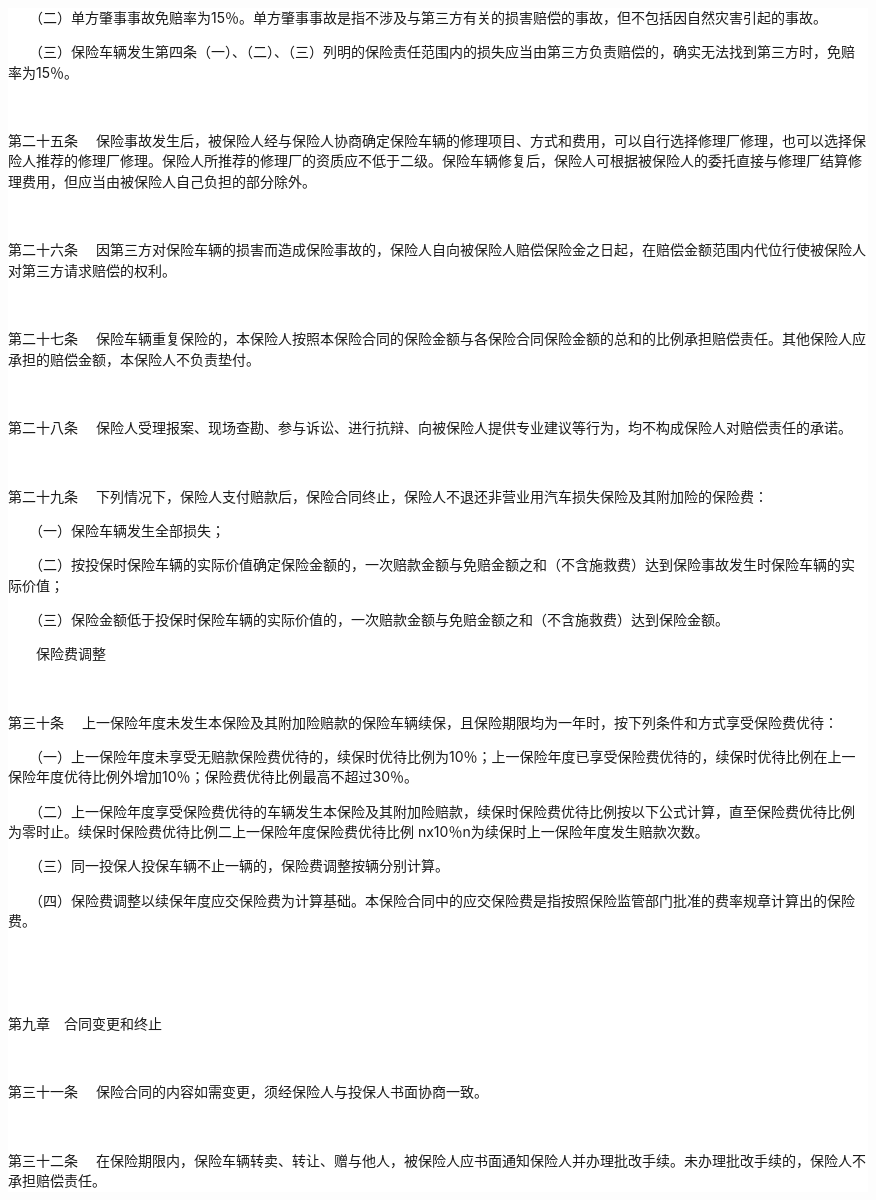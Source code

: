 　　（二）单方肇事事故免赔率为15％。单方肇事事故是指不涉及与第三方有关的损害赔偿的事故，但不包括因自然灾害引起的事故。

　　（三）保险车辆发生第四条（一）、（二）、（三）列明的保险责任范围内的损失应当由第三方负责赔偿的，确实无法找到第三方时，免赔率为15％。

　　

第二十五条
　保险事故发生后，被保险人经与保险人协商确定保险车辆的修理项目、方式和费用，可以自行选择修理厂修理，也可以选择保险人推荐的修理厂修理。保险人所推荐的修理厂的资质应不低于二级。保险车辆修复后，保险人可根据被保险人的委托直接与修理厂结算修理费用，但应当由被保险人自己负担的部分除外。

　　

第二十六条
　因第三方对保险车辆的损害而造成保险事故的，保险人自向被保险人赔偿保险金之日起，在赔偿金额范围内代位行使被保险人对第三方请求赔偿的权利。

　　

第二十七条
　保险车辆重复保险的，本保险人按照本保险合同的保险金额与各保险合同保险金额的总和的比例承担赔偿责任。其他保险人应承担的赔偿金额，本保险人不负责垫付。

　　

第二十八条
　保险人受理报案、现场查勘、参与诉讼、进行抗辩、向被保险人提供专业建议等行为，均不构成保险人对赔偿责任的承诺。

　　

第二十九条
　下列情况下，保险人支付赔款后，保险合同终止，保险人不退还非营业用汽车损失保险及其附加险的保险费：

　　（一）保险车辆发生全部损失；

　　（二）按投保时保险车辆的实际价值确定保险金额的，一次赔款金额与免赔金额之和（不含施救费）达到保险事故发生时保险车辆的实际价值；

　　（三）保险金额低于投保时保险车辆的实际价值的，一次赔款金额与免赔金额之和（不含施救费）达到保险金额。

　　保险费调整

　　

第三十条
　上一保险年度未发生本保险及其附加险赔款的保险车辆续保，且保险期限均为一年时，按下列条件和方式享受保险费优待：

　　（一）上一保险年度未享受无赔款保险费优待的，续保时优待比例为10％；上一保险年度已享受保险费优待的，续保时优待比例在上一保险年度优待比例外增加10％；保险费优待比例最高不超过30％。

　　（二）上一保险年度享受保险费优待的车辆发生本保险及其附加险赔款，续保时保险费优待比例按以下公式计算，直至保险费优待比例为零时止。续保时保险费优待比例二上一保险年度保险费优待比例 nx10％n为续保时上一保险年度发生赔款次数。

　　（三）同一投保人投保车辆不止一辆的，保险费调整按辆分别计算。

　　（四）保险费调整以续保年度应交保险费为计算基础。本保险合同中的应交保险费是指按照保险监管部门批准的费率规章计算出的保险费。

　　

　　


 第九章　合同变更和终止



　　

第三十一条
　保险合同的内容如需变更，须经保险人与投保人书面协商一致。

　　

第三十二条
　在保险期限内，保险车辆转卖、转让、赠与他人，被保险人应书面通知保险人并办理批改手续。未办理批改手续的，保险人不承担赔偿责任。
